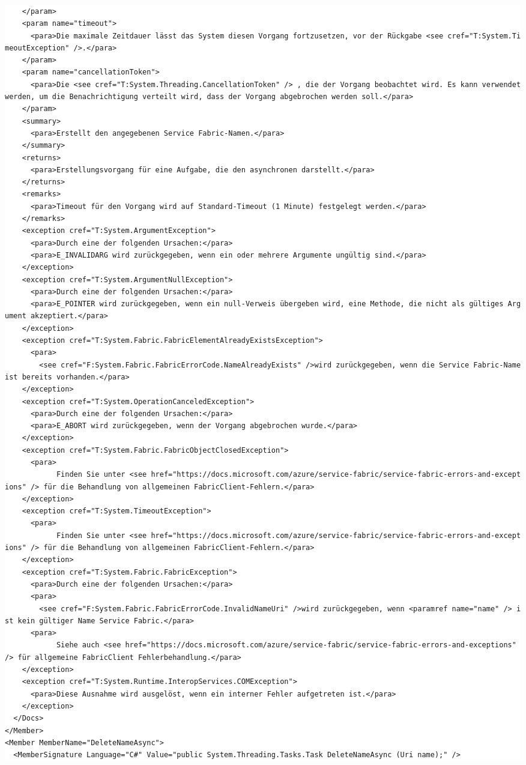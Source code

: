         </param>
        <param name="timeout">
          <para>Die maximale Zeitdauer lässt das System diesen Vorgang fortzusetzen, vor der Rückgabe <see cref="T:System.TimeoutException" />.</para>
        </param>
        <param name="cancellationToken">
          <para>Die <see cref="T:System.Threading.CancellationToken" /> , die der Vorgang beobachtet wird. Es kann verwendet werden, um die Benachrichtigung verteilt wird, dass der Vorgang abgebrochen werden soll.</para>
        </param>
        <summary>
          <para>Erstellt den angegebenen Service Fabric-Namen.</para>
        </summary>
        <returns>
          <para>Erstellungsvorgang für eine Aufgabe, die den asynchronen darstellt.</para>
        </returns>
        <remarks>
          <para>Timeout für den Vorgang wird auf Standard-Timeout (1 Minute) festgelegt werden.</para>
        </remarks>
        <exception cref="T:System.ArgumentException">
          <para>Durch eine der folgenden Ursachen:</para>
          <para>E_INVALIDARG wird zurückgegeben, wenn ein oder mehrere Argumente ungültig sind.</para>
        </exception>
        <exception cref="T:System.ArgumentNullException">
          <para>Durch eine der folgenden Ursachen:</para>
          <para>E_POINTER wird zurückgegeben, wenn ein null-Verweis übergeben wird, eine Methode, die nicht als gültiges Argument akzeptiert.</para>
        </exception>
        <exception cref="T:System.Fabric.FabricElementAlreadyExistsException">
          <para>
            <see cref="F:System.Fabric.FabricErrorCode.NameAlreadyExists" />wird zurückgegeben, wenn die Service Fabric-Name ist bereits vorhanden.</para>
        </exception>
        <exception cref="T:System.OperationCanceledException">
          <para>Durch eine der folgenden Ursachen:</para>
          <para>E_ABORT wird zurückgegeben, wenn der Vorgang abgebrochen wurde.</para>
        </exception>
        <exception cref="T:System.Fabric.FabricObjectClosedException">
          <para>
                Finden Sie unter <see href="https://docs.microsoft.com/azure/service-fabric/service-fabric-errors-and-exceptions" /> für die Behandlung von allgemeinen FabricClient-Fehlern.</para>
        </exception>
        <exception cref="T:System.TimeoutException">
          <para>
                Finden Sie unter <see href="https://docs.microsoft.com/azure/service-fabric/service-fabric-errors-and-exceptions" /> für die Behandlung von allgemeinen FabricClient-Fehlern.</para>
        </exception>
        <exception cref="T:System.Fabric.FabricException">
          <para>Durch eine der folgenden Ursachen:</para>
          <para>
            <see cref="F:System.Fabric.FabricErrorCode.InvalidNameUri" />wird zurückgegeben, wenn <paramref name="name" /> ist kein gültiger Name Service Fabric.</para>
          <para>
                Siehe auch <see href="https://docs.microsoft.com/azure/service-fabric/service-fabric-errors-and-exceptions" /> für allgemeine FabricClient Fehlerbehandlung.</para>
        </exception>
        <exception cref="T:System.Runtime.InteropServices.COMException">
          <para>Diese Ausnahme wird ausgelöst, wenn ein interner Fehler aufgetreten ist.</para>
        </exception>
      </Docs>
    </Member>
    <Member MemberName="DeleteNameAsync">
      <MemberSignature Language="C#" Value="public System.Threading.Tasks.Task DeleteNameAsync (Uri name);" />